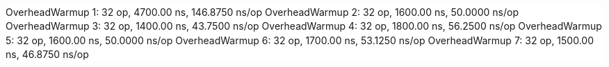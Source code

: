 OverheadWarmup   1: 32 op, 4700.00 ns, 146.8750 ns/op
OverheadWarmup   2: 32 op, 1600.00 ns, 50.0000 ns/op
OverheadWarmup   3: 32 op, 1400.00 ns, 43.7500 ns/op
OverheadWarmup   4: 32 op, 1800.00 ns, 56.2500 ns/op
OverheadWarmup   5: 32 op, 1600.00 ns, 50.0000 ns/op
OverheadWarmup   6: 32 op, 1700.00 ns, 53.1250 ns/op
OverheadWarmup   7: 32 op, 1500.00 ns, 46.8750 ns/op

